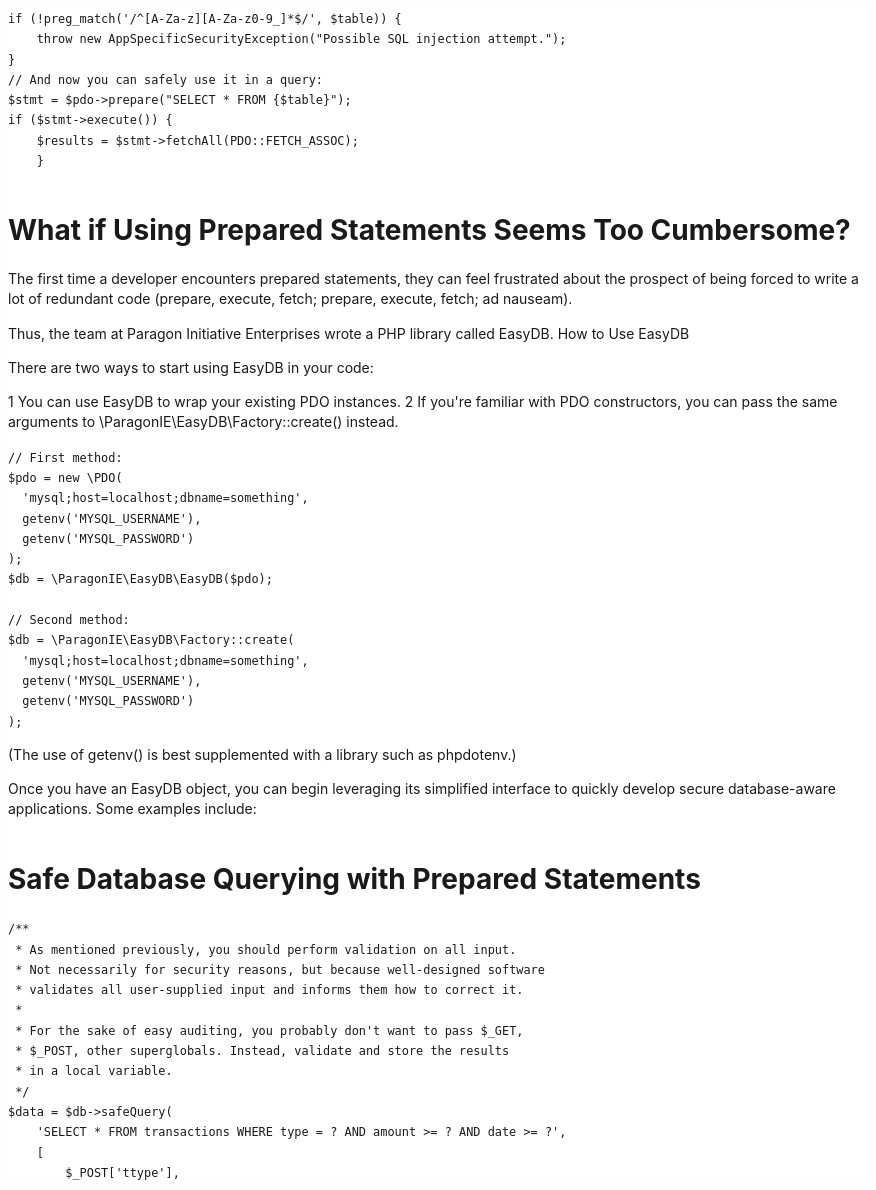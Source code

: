 

```
if (!preg_match('/^[A-Za-z][A-Za-z0-9_]*$/', $table)) {
    throw new AppSpecificSecurityException("Possible SQL injection attempt.");
}
// And now you can safely use it in a query:
$stmt = $pdo->prepare("SELECT * FROM {$table}");
if ($stmt->execute()) {
    $results = $stmt->fetchAll(PDO::FETCH_ASSOC);
	}
```


# What if Using Prepared Statements Seems Too Cumbersome?

The first time a developer encounters prepared statements, they can feel frustrated about the prospect of being forced to write a lot of redundant code (prepare, execute, fetch; prepare, execute, fetch; ad nauseam).

Thus, the team at Paragon Initiative Enterprises wrote a PHP library called EasyDB.
How to Use EasyDB

There are two ways to start using EasyDB in your code:

  1  You can use EasyDB to wrap your existing PDO instances.
  2  If you're familiar with PDO constructors, you can pass the same arguments to \ParagonIE\EasyDB\Factory::create() instead.

  ```
  // First method:
$pdo = new \PDO(
    'mysql;host=localhost;dbname=something',
    getenv('MYSQL_USERNAME'),
    getenv('MYSQL_PASSWORD')
);
$db = \ParagonIE\EasyDB\EasyDB($pdo);

// Second method:
$db = \ParagonIE\EasyDB\Factory::create(
    'mysql;host=localhost;dbname=something',
    getenv('MYSQL_USERNAME'),
    getenv('MYSQL_PASSWORD')
);
```


(The use of getenv() is best supplemented with a library such as phpdotenv.)

Once you have an EasyDB object, you can begin leveraging its simplified interface to quickly develop secure database-aware applications. Some examples include:
# Safe Database Querying with Prepared Statements

```
/**
 * As mentioned previously, you should perform validation on all input.
 * Not necessarily for security reasons, but because well-designed software
 * validates all user-supplied input and informs them how to correct it.
 * 
 * For the sake of easy auditing, you probably don't want to pass $_GET,
 * $_POST, other superglobals. Instead, validate and store the results
 * in a local variable.
 */
$data = $db->safeQuery(
    'SELECT * FROM transactions WHERE type = ? AND amount >= ? AND date >= ?', 
    [
        $_POST['ttype'],
```